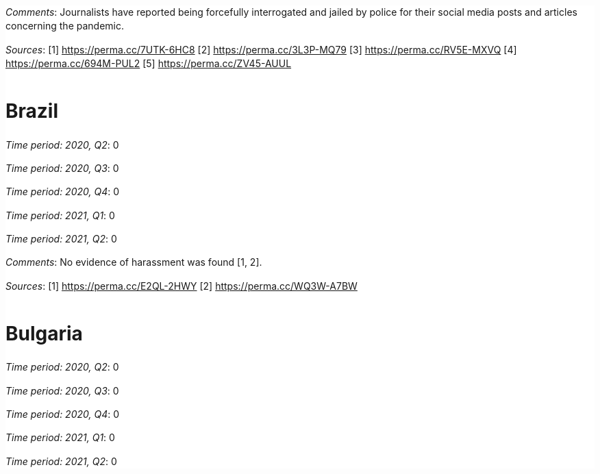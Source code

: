*Comments*:
 Journalists have reported being forcefully interrogated and jailed by police for their social media posts and articles concerning the pandemic. 

*Sources*:
 [1]
https://perma.cc/7UTK-6HC8
[2]
https://perma.cc/3L3P-MQ79
[3]
https://perma.cc/RV5E-MXVQ
[4]
https://perma.cc/694M-PUL2
[5]
https://perma.cc/ZV45-AUUL



# Brazil 
*Time period: 2020, Q2*: 0

 
*Time period: 2020, Q3*: 0

 
*Time period: 2020, Q4*: 0

 
*Time period: 2021, Q1*: 0

 
*Time period: 2021, Q2*: 0

 

*Comments*:
 No evidence of harassment was found [1, 2]. 

*Sources*:
 [1]
https://perma.cc/E2QL-2HWY
[2]
https://perma.cc/WQ3W-A7BW



# Bulgaria 
*Time period: 2020, Q2*: 0

 
*Time period: 2020, Q3*: 0

 
*Time period: 2020, Q4*: 0

 
*Time period: 2021, Q1*: 0

 
*Time period: 2021, Q2*: 0
